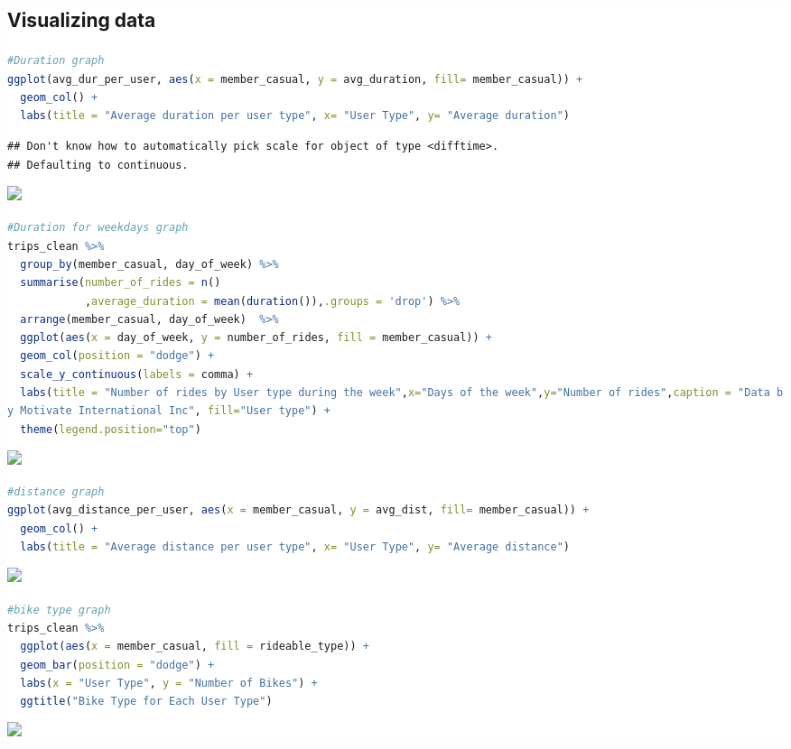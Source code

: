 ## **Visualizing data**

``` r
#Duration graph
ggplot(avg_dur_per_user, aes(x = member_casual, y = avg_duration, fill= member_casual)) +
  geom_col() +
  labs(title = "Average duration per user type", x= "User Type", y= "Average duration")
```

    ## Don't know how to automatically pick scale for object of type <difftime>.
    ## Defaulting to continuous.

![](Analysis-rmd_files/figure-gfm/unnamed-chunk-5-1.png)

``` r
#Duration for weekdays graph
trips_clean %>% 
  group_by(member_casual, day_of_week) %>% 
  summarise(number_of_rides = n()
            ,average_duration = mean(duration()),.groups = 'drop') %>% 
  arrange(member_casual, day_of_week)  %>% 
  ggplot(aes(x = day_of_week, y = number_of_rides, fill = member_casual)) +
  geom_col(position = "dodge") +
  scale_y_continuous(labels = comma) +
  labs(title = "Number of rides by User type during the week",x="Days of the week",y="Number of rides",caption = "Data by Motivate International Inc", fill="User type") +
  theme(legend.position="top")
```

![](Analysis-rmd_files/figure-gfm/unnamed-chunk-5-2.png)

``` r
#distance graph
ggplot(avg_distance_per_user, aes(x = member_casual, y = avg_dist, fill= member_casual)) +
  geom_col() +
  labs(title = "Average distance per user type", x= "User Type", y= "Average distance")
```

![](Analysis-rmd_files/figure-gfm/unnamed-chunk-5-3.png)

``` r
#bike type graph
trips_clean %>%
  ggplot(aes(x = member_casual, fill = rideable_type)) +
  geom_bar(position = "dodge") +
  labs(x = "User Type", y = "Number of Bikes") +
  ggtitle("Bike Type for Each User Type")
```

![](Analysis-rmd_files/figure-gfm/unnamed-chunk-5-4.png)
